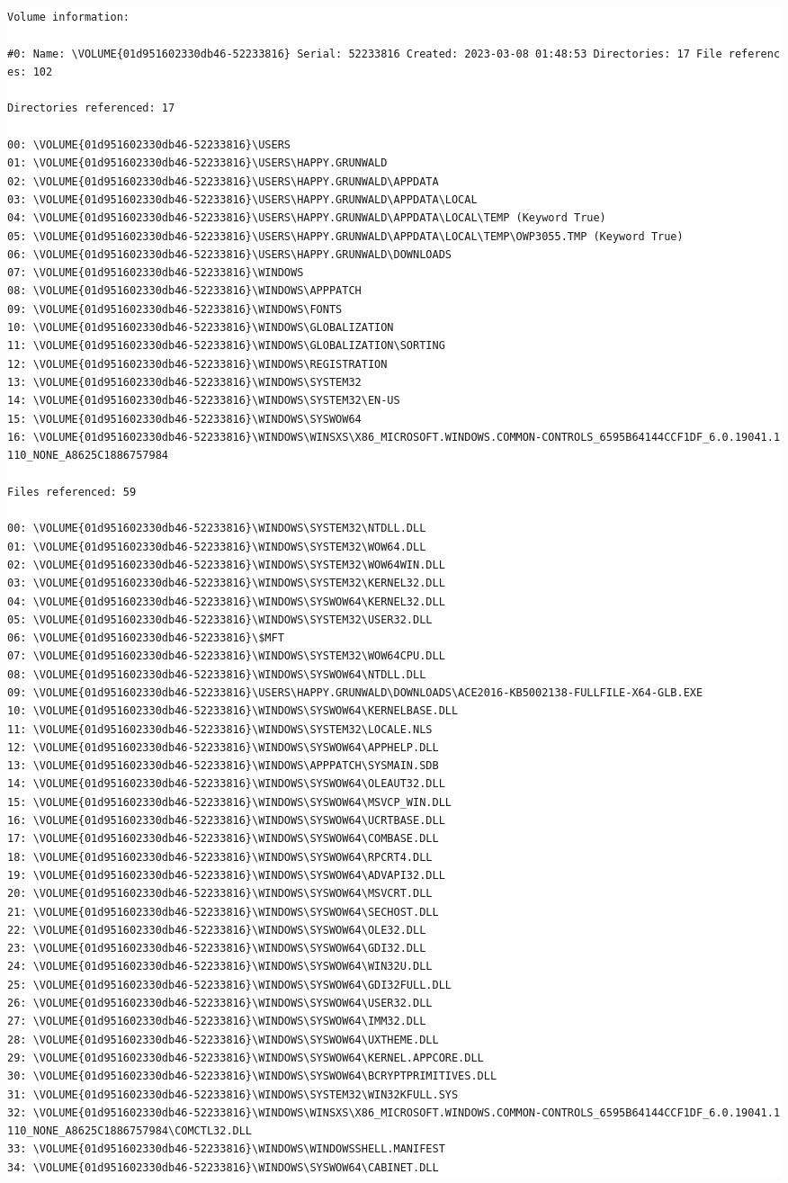     Volume information:

    #0: Name: \VOLUME{01d951602330db46-52233816} Serial: 52233816 Created: 2023-03-08 01:48:53 Directories: 17 File references: 102

    Directories referenced: 17

    00: \VOLUME{01d951602330db46-52233816}\USERS
    01: \VOLUME{01d951602330db46-52233816}\USERS\HAPPY.GRUNWALD
    02: \VOLUME{01d951602330db46-52233816}\USERS\HAPPY.GRUNWALD\APPDATA
    03: \VOLUME{01d951602330db46-52233816}\USERS\HAPPY.GRUNWALD\APPDATA\LOCAL
    04: \VOLUME{01d951602330db46-52233816}\USERS\HAPPY.GRUNWALD\APPDATA\LOCAL\TEMP (Keyword True)
    05: \VOLUME{01d951602330db46-52233816}\USERS\HAPPY.GRUNWALD\APPDATA\LOCAL\TEMP\OWP3055.TMP (Keyword True)
    06: \VOLUME{01d951602330db46-52233816}\USERS\HAPPY.GRUNWALD\DOWNLOADS
    07: \VOLUME{01d951602330db46-52233816}\WINDOWS
    08: \VOLUME{01d951602330db46-52233816}\WINDOWS\APPPATCH
    09: \VOLUME{01d951602330db46-52233816}\WINDOWS\FONTS
    10: \VOLUME{01d951602330db46-52233816}\WINDOWS\GLOBALIZATION
    11: \VOLUME{01d951602330db46-52233816}\WINDOWS\GLOBALIZATION\SORTING
    12: \VOLUME{01d951602330db46-52233816}\WINDOWS\REGISTRATION
    13: \VOLUME{01d951602330db46-52233816}\WINDOWS\SYSTEM32
    14: \VOLUME{01d951602330db46-52233816}\WINDOWS\SYSTEM32\EN-US
    15: \VOLUME{01d951602330db46-52233816}\WINDOWS\SYSWOW64
    16: \VOLUME{01d951602330db46-52233816}\WINDOWS\WINSXS\X86_MICROSOFT.WINDOWS.COMMON-CONTROLS_6595B64144CCF1DF_6.0.19041.1110_NONE_A8625C1886757984

    Files referenced: 59

    00: \VOLUME{01d951602330db46-52233816}\WINDOWS\SYSTEM32\NTDLL.DLL
    01: \VOLUME{01d951602330db46-52233816}\WINDOWS\SYSTEM32\WOW64.DLL
    02: \VOLUME{01d951602330db46-52233816}\WINDOWS\SYSTEM32\WOW64WIN.DLL
    03: \VOLUME{01d951602330db46-52233816}\WINDOWS\SYSTEM32\KERNEL32.DLL
    04: \VOLUME{01d951602330db46-52233816}\WINDOWS\SYSWOW64\KERNEL32.DLL
    05: \VOLUME{01d951602330db46-52233816}\WINDOWS\SYSTEM32\USER32.DLL
    06: \VOLUME{01d951602330db46-52233816}\$MFT
    07: \VOLUME{01d951602330db46-52233816}\WINDOWS\SYSTEM32\WOW64CPU.DLL
    08: \VOLUME{01d951602330db46-52233816}\WINDOWS\SYSWOW64\NTDLL.DLL
    09: \VOLUME{01d951602330db46-52233816}\USERS\HAPPY.GRUNWALD\DOWNLOADS\ACE2016-KB5002138-FULLFILE-X64-GLB.EXE
    10: \VOLUME{01d951602330db46-52233816}\WINDOWS\SYSWOW64\KERNELBASE.DLL
    11: \VOLUME{01d951602330db46-52233816}\WINDOWS\SYSTEM32\LOCALE.NLS
    12: \VOLUME{01d951602330db46-52233816}\WINDOWS\SYSWOW64\APPHELP.DLL
    13: \VOLUME{01d951602330db46-52233816}\WINDOWS\APPPATCH\SYSMAIN.SDB
    14: \VOLUME{01d951602330db46-52233816}\WINDOWS\SYSWOW64\OLEAUT32.DLL
    15: \VOLUME{01d951602330db46-52233816}\WINDOWS\SYSWOW64\MSVCP_WIN.DLL
    16: \VOLUME{01d951602330db46-52233816}\WINDOWS\SYSWOW64\UCRTBASE.DLL
    17: \VOLUME{01d951602330db46-52233816}\WINDOWS\SYSWOW64\COMBASE.DLL
    18: \VOLUME{01d951602330db46-52233816}\WINDOWS\SYSWOW64\RPCRT4.DLL
    19: \VOLUME{01d951602330db46-52233816}\WINDOWS\SYSWOW64\ADVAPI32.DLL
    20: \VOLUME{01d951602330db46-52233816}\WINDOWS\SYSWOW64\MSVCRT.DLL
    21: \VOLUME{01d951602330db46-52233816}\WINDOWS\SYSWOW64\SECHOST.DLL
    22: \VOLUME{01d951602330db46-52233816}\WINDOWS\SYSWOW64\OLE32.DLL
    23: \VOLUME{01d951602330db46-52233816}\WINDOWS\SYSWOW64\GDI32.DLL
    24: \VOLUME{01d951602330db46-52233816}\WINDOWS\SYSWOW64\WIN32U.DLL
    25: \VOLUME{01d951602330db46-52233816}\WINDOWS\SYSWOW64\GDI32FULL.DLL
    26: \VOLUME{01d951602330db46-52233816}\WINDOWS\SYSWOW64\USER32.DLL
    27: \VOLUME{01d951602330db46-52233816}\WINDOWS\SYSWOW64\IMM32.DLL
    28: \VOLUME{01d951602330db46-52233816}\WINDOWS\SYSWOW64\UXTHEME.DLL
    29: \VOLUME{01d951602330db46-52233816}\WINDOWS\SYSWOW64\KERNEL.APPCORE.DLL
    30: \VOLUME{01d951602330db46-52233816}\WINDOWS\SYSWOW64\BCRYPTPRIMITIVES.DLL
    31: \VOLUME{01d951602330db46-52233816}\WINDOWS\SYSTEM32\WIN32KFULL.SYS
    32: \VOLUME{01d951602330db46-52233816}\WINDOWS\WINSXS\X86_MICROSOFT.WINDOWS.COMMON-CONTROLS_6595B64144CCF1DF_6.0.19041.1110_NONE_A8625C1886757984\COMCTL32.DLL
    33: \VOLUME{01d951602330db46-52233816}\WINDOWS\WINDOWSSHELL.MANIFEST
    34: \VOLUME{01d951602330db46-52233816}\WINDOWS\SYSWOW64\CABINET.DLL